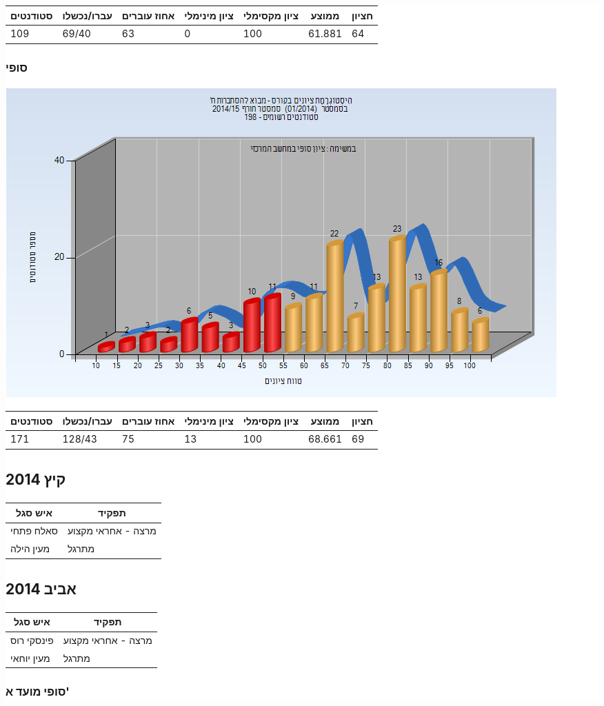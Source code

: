 | סטודנטים | עברו/נכשלו | אחוז עוברים | ציון מינימלי | ציון מקסימלי | ממוצע | חציון |
| ---- | ---- | ---- | ---- | ---- | ---- | ---- |
| 109 | 69/40 | 63 | 0 | 100 | 61.881 | 64 |

<h3 id="201401-Finals">סופי</h3>

![201401 Finals](201401/Finals.png)

| סטודנטים | עברו/נכשלו | אחוז עוברים | ציון מינימלי | ציון מקסימלי | ממוצע | חציון |
| ---- | ---- | ---- | ---- | ---- | ---- | ---- |
| 171 | 128/43 | 75 | 13 | 100 | 68.661 | 69 |

<h2 id="201303">קיץ 2014</h2>

| איש סגל | תפקיד |
| ---- | ---- |
| סאלח פתחי | מרצה - אחראי מקצוע |
| מעין הילה | מתרגל |

<h2 id="201302">אביב 2014</h2>

| איש סגל | תפקיד |
| ---- | ---- |
| פינסקי רוס | מרצה - אחראי מקצוע |
| מעין יוחאי | מתרגל |

<h3 id="201302-Final_A">סופי מועד א'</h3>

